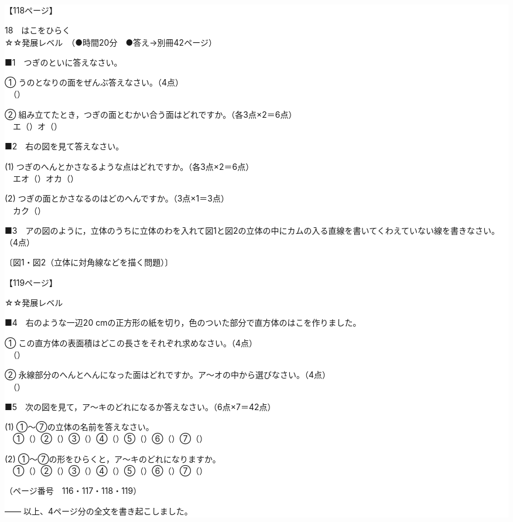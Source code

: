 
【118ページ】

18　はこをひらく  
☆☆発展レベル　（●時間20分　●答え→別冊42ページ）

■1　つぎのといに答えなさい。

① うのとなりの面をぜんぶ答えなさい。（4点）  
　（）

② 組み立てたとき，つぎの面とむかい合う面はどれですか。（各3点×2＝6点）  
　エ（）オ（）

■2　右の図を見て答えなさい。

(1) つぎのへんとかさなるような点はどれですか。（各3点×2＝6点）  
　エオ（）オカ（）

(2) つぎの面とかさなるのはどのへんですか。（3点×1＝3点）  
　カク（）

■3　アの図のように，立体のうちに立体のわを入れて図1と図2の立体の中にカムの入る直線を書いてくわえていない線を書きなさい。（4点）

〔図1・図2（立体に対角線などを描く問題）〕


【119ページ】

☆☆発展レベル

■4　右のような一辺20 cmの正方形の紙を切り，色のついた部分で直方体のはこを作りました。

① この直方体の表面積はどこの長さをそれぞれ求めなさい。（4点）  
　（）

② 永線部分のへんとへんになった面はどれですか。ア～オの中から選びなさい。（4点）  
　（）

■5　次の図を見て，ア～キのどれになるか答えなさい。（6点×7＝42点）

(1) ①～⑦の立体の名前を答えなさい。  
　①（）②（）③（）④（）⑤（）⑥（）⑦（）

(2) ①～⑦の形をひらくと，ア～キのどれになりますか。  
　①（）②（）③（）④（）⑤（）⑥（）⑦（）

（ページ番号　116・117・118・119）

―― 以上、4ページ分の全文を書き起こしました。  
